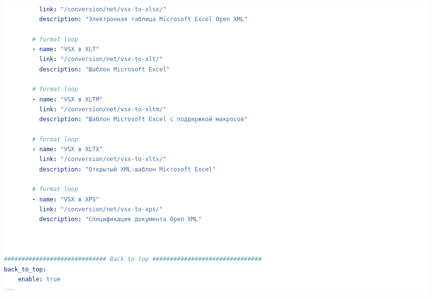 ```yaml
          link: "/conversion/net/vsx-to-xlsx/"
          description: "Электронная таблица Microsoft Excel Open XML"

        # format loop
        - name: "VSX в XLT"
          link: "/conversion/net/vsx-to-xlt/"
          description: "Шаблон Microsoft Excel"

        # format loop
        - name: "VSX в XLTM"
          link: "/conversion/net/vsx-to-xltm/"
          description: "Шаблон Microsoft Excel с поддержкой макросов"

        # format loop
        - name: "VSX в XLTX"
          link: "/conversion/net/vsx-to-xltx/"
          description: "Открытый XML-шаблон Microsoft Excel"

        # format loop
        - name: "VSX в XPS"
          link: "/conversion/net/vsx-to-xps/"
          description: "Спецификация документа Open XML"



############################# Back to top ###############################
back_to_top:
    enable: true
---
```

